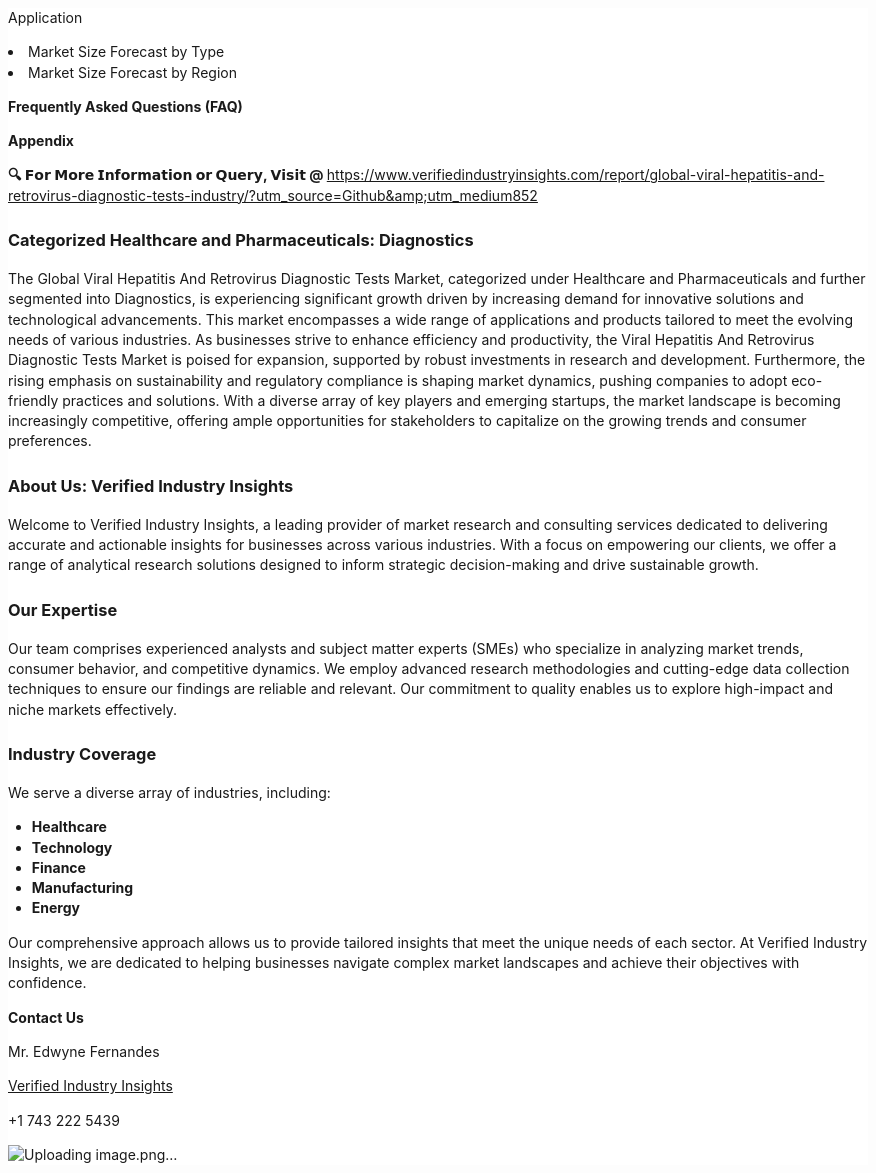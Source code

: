Application</li><li>Market Size Forecast by Type</li><li>Market Size Forecast by Region</li></ul><p><strong>Frequently Asked Questions (FAQ)</strong></p><p><strong>Appendix<br /></strong></p><p><strong>🔍 𝗙𝗼𝗿 𝗠𝗼𝗿𝗲 𝗜𝗻𝗳𝗼𝗿𝗺𝗮𝘁𝗶𝗼𝗻 𝗼𝗿 𝗤𝘂𝗲𝗿𝘆, 𝗩𝗶𝘀𝗶𝘁 @ </strong><a href="https://www.verifiedindustryinsights.com/report/global-viral-hepatitis-and-retrovirus-diagnostic-tests-industry/?utm_source=Github&amp;utm_medium852">https://www.verifiedindustryinsights.com/report/global-viral-hepatitis-and-retrovirus-diagnostic-tests-industry/?utm_source=Github&amp;utm_medium852</a>&nbsp;</p><h3>Categorized Healthcare and Pharmaceuticals: Diagnostics </h3><p>The Global Viral Hepatitis And Retrovirus Diagnostic Tests Market, categorized under Healthcare and Pharmaceuticals and further segmented into Diagnostics, is experiencing significant growth driven by increasing demand for innovative solutions and technological advancements. This market encompasses a wide range of applications and products tailored to meet the evolving needs of various industries. As businesses strive to enhance efficiency and productivity, the Viral Hepatitis And Retrovirus Diagnostic Tests Market is poised for expansion, supported by robust investments in research and development. Furthermore, the rising emphasis on sustainability and regulatory compliance is shaping market dynamics, pushing companies to adopt eco-friendly practices and solutions. With a diverse array of key players and emerging startups, the market landscape is becoming increasingly competitive, offering ample opportunities for stakeholders to capitalize on the growing trends and consumer preferences.</p><h3>About Us: Verified Industry Insights</h3><p>Welcome to Verified Industry Insights, a leading provider of market research and consulting services dedicated to delivering accurate and actionable insights for businesses across various industries. With a focus on empowering our clients, we offer a range of analytical research solutions designed to inform strategic decision-making and drive sustainable growth.</p><h3>Our Expertise</h3><p>Our team comprises experienced analysts and subject matter experts (SMEs) who specialize in analyzing market trends, consumer behavior, and competitive dynamics. We employ advanced research methodologies and cutting-edge data collection techniques to ensure our findings are reliable and relevant. Our commitment to quality enables us to explore high-impact and niche markets effectively.</p><h3>Industry Coverage</h3><p>We serve a diverse array of industries, including:</p><ul><li><strong>Healthcare</strong></li><li><strong>Technology</strong></li><li><strong>Finance</strong></li><li><strong>Manufacturing</strong></li><li><strong>Energy</strong></li></ul><p>Our comprehensive approach allows us to provide tailored insights that meet the unique needs of each sector. At Verified Industry Insights, we are dedicated to helping businesses navigate complex market landscapes and achieve their objectives with confidence.</p><p><strong>Contact Us</strong></p><p>Mr. Edwyne Fernandes</p><p><a href="https://www.verifiedindustryinsights.com/">Verified Industry Insights</a></p><p>+1 743 222 5439</p>
![Uploading image.png…]()
